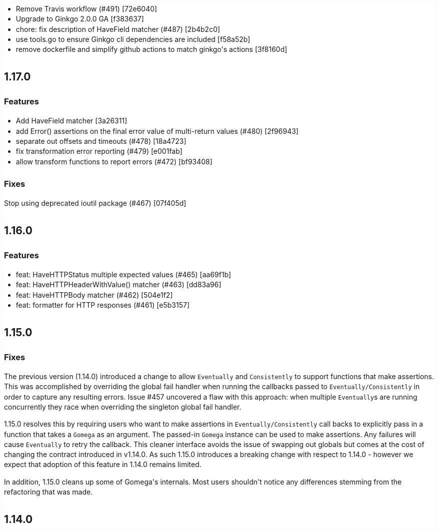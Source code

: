 - Remove Travis workflow (#491) [72e6040]
- Upgrade to Ginkgo 2.0.0 GA [f383637]
- chore: fix description of HaveField matcher (#487) [2b4b2c0]
- use tools.go to ensure Ginkgo cli dependencies are included [f58a52b]
- remove dockerfile and simplify github actions to match ginkgo's actions [3f8160d]

## 1.17.0

### Features

- Add HaveField matcher [3a26311]
- add Error() assertions on the final error value of multi-return values (#480) [2f96943]
- separate out offsets and timeouts (#478) [18a4723]
- fix transformation error reporting (#479) [e001fab]
- allow transform functions to report errors (#472) [bf93408]

### Fixes

Stop using deprecated ioutil package (#467) [07f405d]

## 1.16.0

### Features

- feat: HaveHTTPStatus multiple expected values (#465) [aa69f1b]
- feat: HaveHTTPHeaderWithValue() matcher (#463) [dd83a96]
- feat: HaveHTTPBody matcher (#462) [504e1f2]
- feat: formatter for HTTP responses (#461) [e5b3157]

## 1.15.0

### Fixes

The previous version (1.14.0) introduced a change to allow `Eventually` and `Consistently` to support functions that make assertions. This was accomplished by overriding the global fail handler when running the callbacks passed to `Eventually/Consistently` in order to capture any resulting errors. Issue #457 uncovered a flaw with this approach: when multiple `Eventually`s are running concurrently they race when overriding the singleton global fail handler.

1.15.0 resolves this by requiring users who want to make assertions in `Eventually/Consistently` call backs to explicitly pass in a function that takes a `Gomega` as an argument. The passed-in `Gomega` instance can be used to make assertions. Any failures will cause `Eventually` to retry the callback. This cleaner interface avoids the issue of swapping out globals but comes at the cost of changing the contract introduced in v1.14.0. As such 1.15.0 introduces a breaking change with respect to 1.14.0 - however we expect that adoption of this feature in 1.14.0 remains limited.

In addition, 1.15.0 cleans up some of Gomega's internals. Most users shouldn't notice any differences stemming from the refactoring that was made.

## 1.14.0
